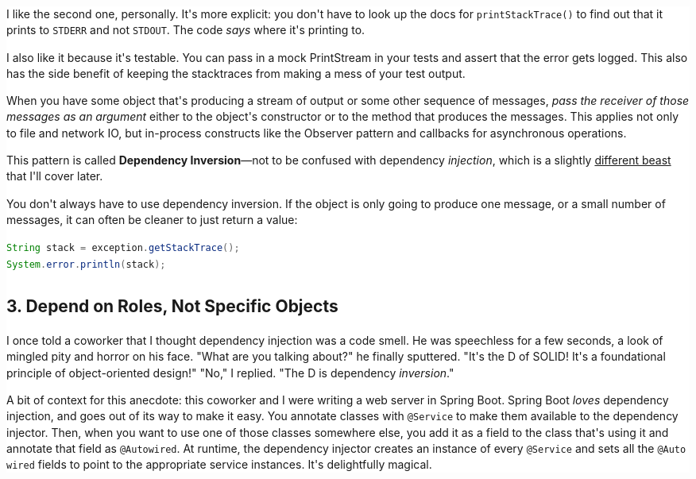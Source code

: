 I like the second one, personally. It's more explicit: you
don't have to look up the docs for `printStackTrace()` to
find out that it prints to `STDERR` and not `STDOUT`. The
code *says* where it's printing to.

I also like it because it's testable. You can pass in a
mock PrintStream in your tests and assert that the error
gets logged. This also has the side benefit of keeping
the stacktraces from making a mess of your test output.

When you have some object that's producing a stream of
output or some other sequence of messages, *pass the
receiver of those messages as an argument* either to the
object's constructor or to the method that produces the
messages. This applies not only to
file and network IO, but in-process constructs like
the Observer pattern and callbacks for asynchronous
operations.

This pattern is called **Dependency Inversion**—not to be
confused with dependency *injection*, which is a slightly
[different beast](https://lostechies.com/derickbailey/2011/09/22/dependency-injection-is-not-the-same-as-the-dependency-inversion-principle/) that I'll cover later.

You don't always have to use dependency inversion.
If the object is only going to produce one message, or a
small number of messages, it can often be cleaner to just
return a value:

```java
String stack = exception.getStackTrace();
System.error.println(stack);
```

## 3. Depend on Roles, Not Specific Objects

I once told a coworker that I thought dependency injection
was a code smell. He was speechless for a few seconds, a
look of mingled pity and horror on his face. "What are you
talking about?" he finally sputtered. "It's the D of SOLID!
It's a foundational principle of object-oriented design!"
"No," I replied. "The D is dependency *inversion*."

A bit of context for this anecdote: this coworker and I were
writing a web server in Spring Boot. Spring Boot *loves*
dependency injection, and goes out of its way to make it
easy. You annotate classes with `@Service` to make them
available to the dependency injector. Then, when you want
to use one of those classes somewhere else, you add it as
a field to the class that's using it and annotate that field
as `@Autowired`. At runtime, the dependency injector creates
an instance of every `@Service` and sets all the `@Autowired`
fields to point to the appropriate service instances. It's
delightfully magical.
